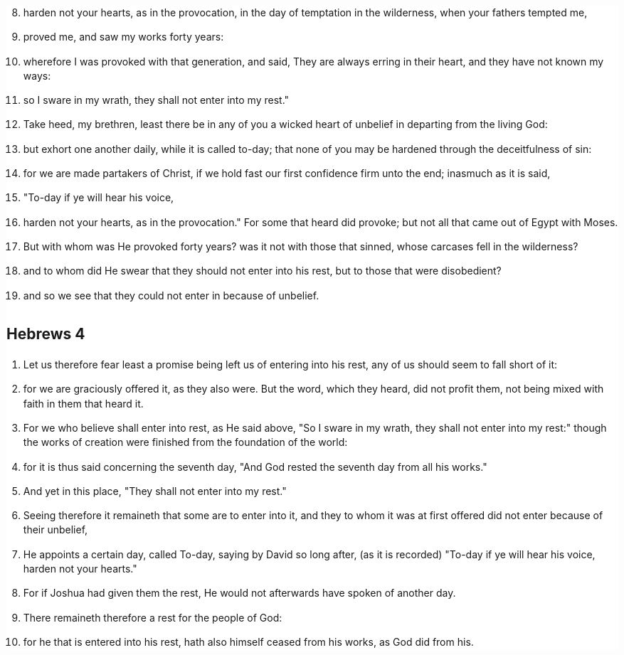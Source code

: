 8. harden not your hearts, as in the provocation, in the day of temptation in the wilderness, when your fathers tempted me,

9. proved me, and saw my works forty years:

10. wherefore I was provoked with that generation, and said, They are always erring in their heart, and they have not known my ways:

11. so I sware in my wrath, they shall not enter into my rest."

12. Take heed, my brethren, least there be in any of you a wicked heart of unbelief in departing from the living God:

13. but exhort one another daily, while it is called to-day; that none of you may be hardened through the deceitfulness of sin:

14. for we are made partakers of Christ, if we hold fast our first confidence firm unto the end; inasmuch as it is said,

15. "To-day if ye will hear his voice,

16. harden not your hearts, as in the provocation." For some that heard did provoke; but not all that came out of Egypt with Moses.

17. But with whom was He provoked forty years? was it not with those that sinned, whose carcases fell in the wilderness?

18. and to whom did He swear that they should not enter into his rest, but to those that were disobedient?

19. and so we see that they could not enter in because of unbelief. 

## Hebrews 4

1. Let us therefore fear least a promise being left us of entering into his rest, any of us should seem to fall short of it:

2. for we are graciously offered it, as they also were. But the word, which they heard, did not profit them, not being mixed with faith in them that heard it.

3. For we who believe shall enter into rest, as He said above, "So I sware in my wrath, they shall not enter into my rest:" though the works of creation were finished from the foundation of the world:

4. for it is thus said concerning the seventh day, "And God rested the seventh day from all his works."

5. And yet in this place, "They shall not enter into my rest."

6. Seeing therefore it remaineth that some are to enter into it, and they to whom it was at first offered did not enter because of their unbelief,

7. He appoints a certain day, called To-day, saying by David so long after, (as it is recorded) "To-day if ye will hear his voice, harden not your hearts."

8. For if Joshua had given them the rest, He would not afterwards have spoken of another day.

9. There remaineth therefore a rest for the people of God:

10. for he that is entered into his rest, hath also himself ceased from his works, as God did from his.
